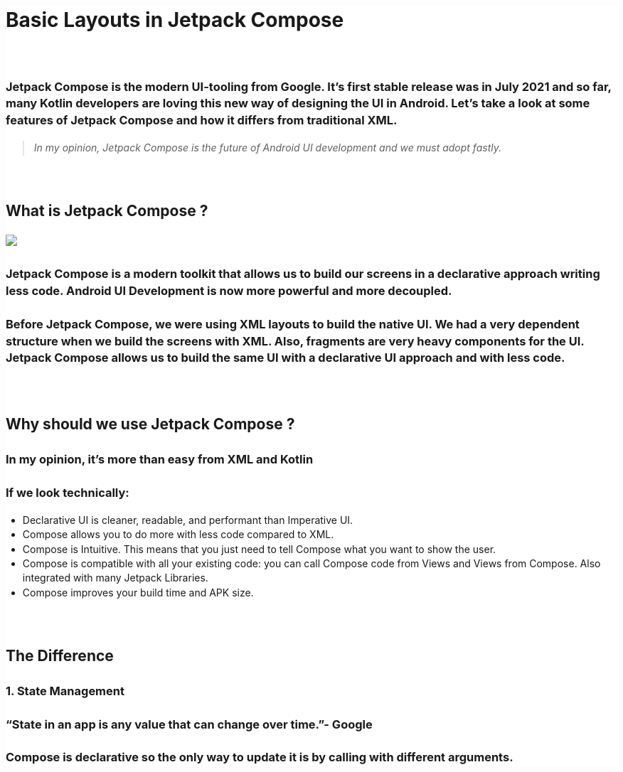 # **Basic Layouts in Jetpack Compose**
<br>

### Jetpack Compose is the modern UI-tooling from Google. It’s first stable release was in July 2021 and so far, many Kotlin developers are loving this new way of designing the UI in Android. Let’s take a look at some features of Jetpack Compose and how it differs from traditional XML.

> *In my opinion, Jetpack Compose is the future of Android UI development and we must adopt fastly.*

<br>

## **What is Jetpack Compose ?**

![](https://miro.medium.com/max/715/1*fChLMnM4VlmXGqaAqvjgdA.png)

### Jetpack Compose is a modern toolkit that allows us to build our screens in a declarative approach writing less code. Android UI Development is now more powerful and more decoupled.

### Before Jetpack Compose, we were using XML layouts to build the native UI. We had a very dependent structure when we build the screens with XML. Also, fragments are very heavy components for the UI. Jetpack Compose allows us to build the same UI with a declarative UI approach and with less code.

<br>

## **Why should we use Jetpack Compose ?**

### In my opinion, it’s more than easy from XML and Kotlin
### If we look technically:

- Declarative UI is cleaner, readable, and performant than Imperative UI.
- Compose allows you to do more with less code compared to XML.
- Compose is Intuitive. This means that you just need to tell Compose what you want to show the user.
- Compose is compatible with all your existing code: you can call Compose code from Views and Views from Compose. Also integrated with many Jetpack Libraries.
- Compose improves your build time and APK size.

<br>

## **The Difference**
### 1. **State Management**
### “State in an app is any value that can change over time.”- Google
### Compose is declarative so the only way to update it is by calling with different arguments.
